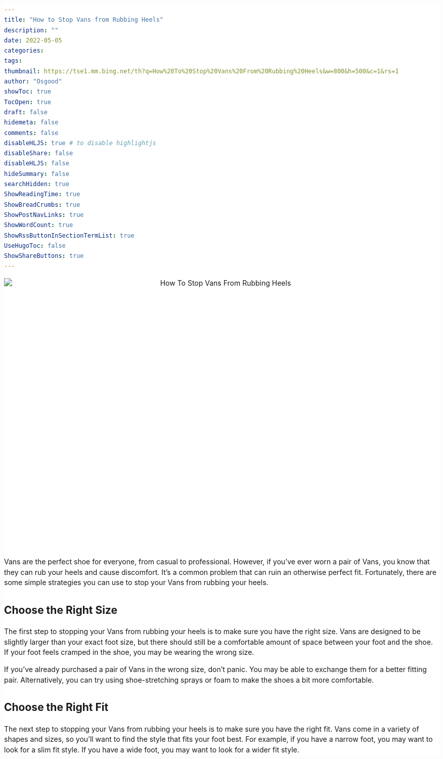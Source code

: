 ```yaml
---
title: "How to Stop Vans from Rubbing Heels"
description: ""
date: 2022-05-05
categories: 
tags: 
thumbnail: https://tse1.mm.bing.net/th?q=How%20To%20Stop%20Vans%20From%20Rubbing%20Heels&w=800&h=500&c=1&rs=1
author: "Osgood"
showToc: true
TocOpen: true
draft: false
hidemeta: false
comments: false
disableHLJS: true # to disable highlightjs
disableShare: false
disableHLJS: false
hideSummary: false
searchHidden: true
ShowReadingTime: true
ShowBreadCrumbs: true
ShowPostNavLinks: true
ShowWordCount: true
ShowRssButtonInSectionTermList: true
UseHugoToc: false
ShowShareButtons: true
---
```


<center>
	<img src="https://tse1.mm.bing.net/th?q=How%20To%20Stop%20Vans%20From%20Rubbing%20Heels&w=800&h=500&c=1&rs=1" alt="How To Stop Vans From Rubbing Heels" width="800" height="500" style="display: block; width: 100%; height: auto">
</center>

<p>Vans are the perfect shoe for everyone, from casual to professional. However, if you’ve ever worn a pair of Vans, you know that they can rub your heels and cause discomfort. It’s a common problem that can ruin an otherwise perfect fit. Fortunately, there are some simple strategies you can use to stop your Vans from rubbing your heels.</p>

<h2>Choose the Right Size</h2>
<p>The first step to stopping your Vans from rubbing your heels is to make sure you have the right size. Vans are designed to be slightly larger than your exact foot size, but there should still be a comfortable amount of space between your foot and the shoe. If your foot feels cramped in the shoe, you may be wearing the wrong size.</p>

<p>If you’ve already purchased a pair of Vans in the wrong size, don’t panic. You may be able to exchange them for a better fitting pair. Alternatively, you can try using shoe-stretching sprays or foam to make the shoes a bit more comfortable.</p>

<h2>Choose the Right Fit</h2>
<p>The next step to stopping your Vans from rubbing your heels is to make sure you have the right fit. Vans come in a variety of shapes and sizes, so you’ll want to find the style that fits your foot best. For example, if you have a narrow foot, you may want to look for a slim fit style. If you have a wide foot, you may want to look for a wider fit style.</p>
